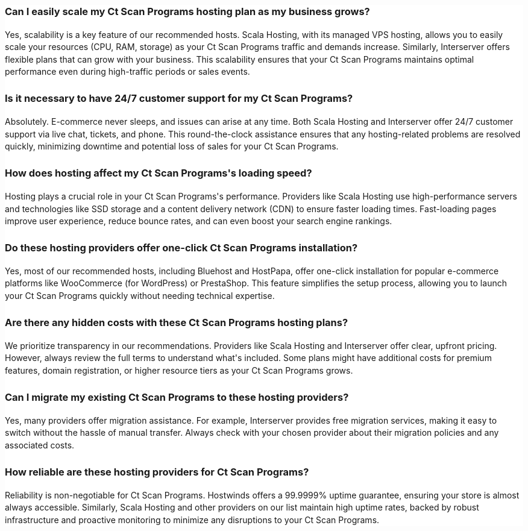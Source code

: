 ### Can I easily scale my Ct Scan Programs hosting plan as my business grows? 
Yes, scalability is a key feature of our recommended hosts. Scala Hosting, with its managed VPS hosting, allows you to easily scale your resources (CPU, RAM, storage) as your Ct Scan Programs traffic and demands increase. Similarly, Interserver offers flexible plans that can grow with your business. This scalability ensures that your Ct Scan Programs maintains optimal performance even during high-traffic periods or sales events.

### Is it necessary to have 24/7 customer support for my Ct Scan Programs? 
Absolutely. E-commerce never sleeps, and issues can arise at any time. Both Scala Hosting and Interserver offer 24/7 customer support via live chat, tickets, and phone. This round-the-clock assistance ensures that any hosting-related problems are resolved quickly, minimizing downtime and potential loss of sales for your Ct Scan Programs.

### How does hosting affect my Ct Scan Programs's loading speed? 
Hosting plays a crucial role in your Ct Scan Programs's performance. Providers like Scala Hosting use high-performance servers and technologies like SSD storage and a content delivery network (CDN) to ensure faster loading times. Fast-loading pages improve user experience, reduce bounce rates, and can even boost your search engine rankings.

### Do these hosting providers offer one-click Ct Scan Programs installation? 
Yes, most of our recommended hosts, including Bluehost and HostPapa, offer one-click installation for popular e-commerce platforms like WooCommerce (for WordPress) or PrestaShop. This feature simplifies the setup process, allowing you to launch your Ct Scan Programs quickly without needing technical expertise.

### Are there any hidden costs with these Ct Scan Programs hosting plans? 
We prioritize transparency in our recommendations. Providers like Scala Hosting and Interserver offer clear, upfront pricing. However, always review the full terms to understand what's included. Some plans might have additional costs for premium features, domain registration, or higher resource tiers as your Ct Scan Programs grows.

### Can I migrate my existing Ct Scan Programs to these hosting providers? 
Yes, many providers offer migration assistance. For example, Interserver provides free migration services, making it easy to switch without the hassle of manual transfer. Always check with your chosen provider about their migration policies and any associated costs.

### How reliable are these hosting providers for Ct Scan Programs? 
Reliability is non-negotiable for Ct Scan Programs. Hostwinds offers a 99.9999% uptime guarantee, ensuring your store is almost always accessible. Similarly, Scala Hosting and other providers on our list maintain high uptime rates, backed by robust infrastructure and proactive monitoring to minimize any disruptions to your Ct Scan Programs.
